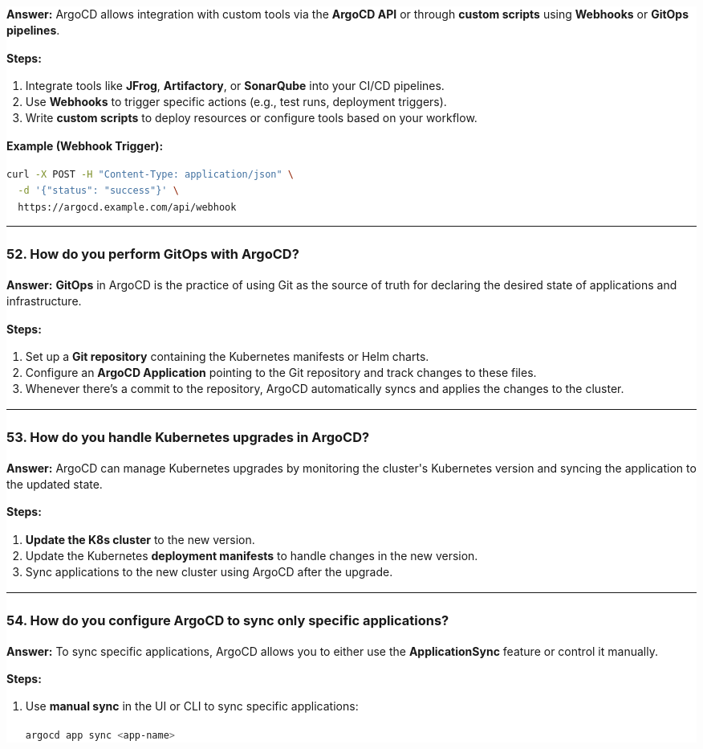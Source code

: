 **Answer:**
ArgoCD allows integration with custom tools via the **ArgoCD API** or through **custom scripts** using **Webhooks** or **GitOps pipelines**.

**Steps:**
1. Integrate tools like **JFrog**, **Artifactory**, or **SonarQube** into your CI/CD pipelines.
2. Use **Webhooks** to trigger specific actions (e.g., test runs, deployment triggers).
3. Write **custom scripts** to deploy resources or configure tools based on your workflow.

**Example (Webhook Trigger):**
```bash
curl -X POST -H "Content-Type: application/json" \
  -d '{"status": "success"}' \
  https://argocd.example.com/api/webhook
```

---

### **52. How do you perform GitOps with ArgoCD?**

**Answer:**
**GitOps** in ArgoCD is the practice of using Git as the source of truth for declaring the desired state of applications and infrastructure.

**Steps:**
1. Set up a **Git repository** containing the Kubernetes manifests or Helm charts.
2. Configure an **ArgoCD Application** pointing to the Git repository and track changes to these files.
3. Whenever there’s a commit to the repository, ArgoCD automatically syncs and applies the changes to the cluster.

---

### **53. How do you handle Kubernetes upgrades in ArgoCD?**

**Answer:**
ArgoCD can manage Kubernetes upgrades by monitoring the cluster's Kubernetes version and syncing the application to the updated state.

**Steps:**
1. **Update the K8s cluster** to the new version.
2. Update the Kubernetes **deployment manifests** to handle changes in the new version.
3. Sync applications to the new cluster using ArgoCD after the upgrade.

---

### **54. How do you configure ArgoCD to sync only specific applications?**

**Answer:**
To sync specific applications, ArgoCD allows you to either use the **ApplicationSync** feature or control it manually.

**Steps:**
1. Use **manual sync** in the UI or CLI to sync specific applications:
   ```bash
   argocd app sync <app-name>
   ```
